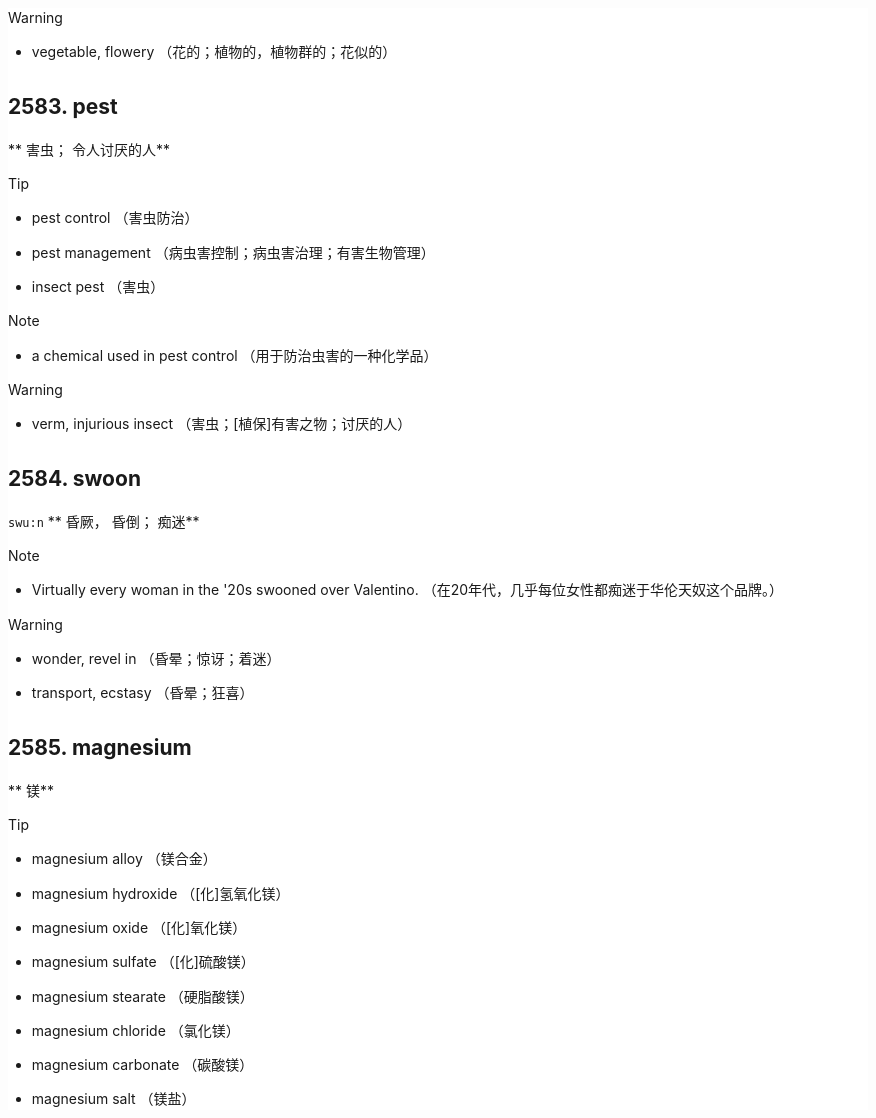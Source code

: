 > [!WARNING]
>
> - vegetable, flowery （花的；植物的，植物群的；花似的）
>

## 2583. pest

** 害虫； 令人讨厌的人**

> [!TIP]
>
> - pest control （害虫防治）
>
> - pest management （病虫害控制；病虫害治理；有害生物管理）
>
> - insect pest （害虫）
>

> [!NOTE]
>
> - a chemical used in pest control （用于防治虫害的一种化学品）
>

> [!WARNING]
>
> - verm, injurious insect （害虫；[植保]有害之物；讨厌的人）
>

## 2584. swoon

`swu:n`  ** 昏厥， 昏倒； 痴迷**

> [!NOTE]
>
> - Virtually every woman in the '20s swooned over Valentino. （在20年代，几乎每位女性都痴迷于华伦天奴这个品牌。）
>

> [!WARNING]
>
> - wonder, revel in （昏晕；惊讶；着迷）
>
> - transport, ecstasy （昏晕；狂喜）
>

## 2585. magnesium

** 镁**

> [!TIP]
>
> - magnesium alloy （镁合金）
>
> - magnesium hydroxide （[化]氢氧化镁）
>
> - magnesium oxide （[化]氧化镁）
>
> - magnesium sulfate （[化]硫酸镁）
>
> - magnesium stearate （硬脂酸镁）
>
> - magnesium chloride （氯化镁）
>
> - magnesium carbonate （碳酸镁）
>
> - magnesium salt （镁盐）
>